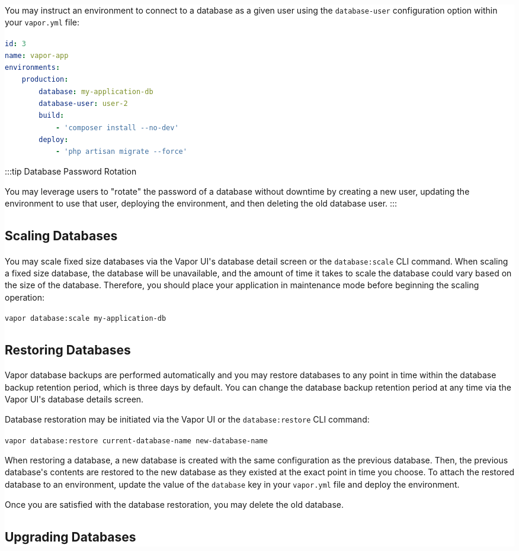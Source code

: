 You may instruct an environment to connect to a database as a given user using the `database-user` configuration option within your `vapor.yml` file:

```yaml
id: 3
name: vapor-app
environments:
    production:
        database: my-application-db
        database-user: user-2
        build:
            - 'composer install --no-dev'
        deploy:
            - 'php artisan migrate --force'
```

:::tip Database Password Rotation

You may leverage users to "rotate" the password of a database without downtime by creating a new user, updating the environment to use that user, deploying the environment, and then deleting the old database user.
:::

## Scaling Databases

You may scale fixed size databases via the Vapor UI's database detail screen or the `database:scale` CLI command. When scaling a fixed size database, the database will be unavailable, and the amount of time it takes to scale the database could vary based on the size of the database. Therefore, you should place your application in maintenance mode before beginning the scaling operation:

```bash
vapor database:scale my-application-db
```

## Restoring Databases

Vapor database backups are performed automatically and you may restore databases to any point in time within the database backup retention period, which is three days by default. You can change the database backup retention period at any time via the Vapor UI's database details screen.

Database restoration may be initiated via the Vapor UI or the `database:restore` CLI command:

```bash
vapor database:restore current-database-name new-database-name
```

When restoring a database, a new database is created with the same configuration as the previous database. Then, the previous database's contents are restored to the new database as they existed at the exact point in time you choose. To attach the restored database to an environment, update the value of the `database` key in your `vapor.yml` file and deploy the environment.

Once you are satisfied with the database restoration, you may delete the old database.


## Upgrading Databases
